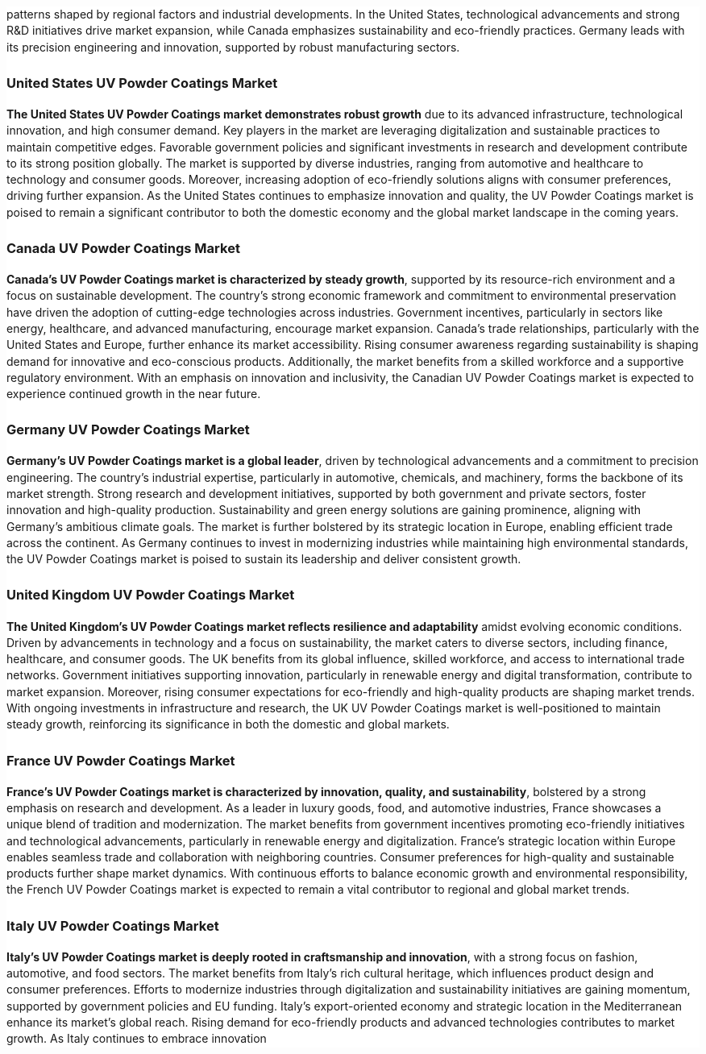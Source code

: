 patterns shaped by regional factors and industrial developments. In the United States, technological advancements and strong R&amp;D initiatives drive market expansion, while Canada emphasizes sustainability and eco-friendly practices. Germany leads with its precision engineering and innovation, supported by robust manufacturing sectors.</span></em></p></blockquote><h3><strong>United States UV Powder Coatings Market</strong></h3><p><strong>The United States UV Powder Coatings market demonstrates robust growth</strong> due to its advanced infrastructure, technological innovation, and high consumer demand. Key players in the market are leveraging digitalization and sustainable practices to maintain competitive edges. Favorable government policies and significant investments in research and development contribute to its strong position globally. The market is supported by diverse industries, ranging from automotive and healthcare to technology and consumer goods. Moreover, increasing adoption of eco-friendly solutions aligns with consumer preferences, driving further expansion. As the United States continues to emphasize innovation and quality, the UV Powder Coatings market is poised to remain a significant contributor to both the domestic economy and the global market landscape in the coming years.</p><h3><strong>Canada UV Powder Coatings Market</strong></h3><p><strong>Canada&rsquo;s UV Powder Coatings market is characterized by steady growth</strong>, supported by its resource-rich environment and a focus on sustainable development. The country&rsquo;s strong economic framework and commitment to environmental preservation have driven the adoption of cutting-edge technologies across industries. Government incentives, particularly in sectors like energy, healthcare, and advanced manufacturing, encourage market expansion. Canada&rsquo;s trade relationships, particularly with the United States and Europe, further enhance its market accessibility. Rising consumer awareness regarding sustainability is shaping demand for innovative and eco-conscious products. Additionally, the market benefits from a skilled workforce and a supportive regulatory environment. With an emphasis on innovation and inclusivity, the Canadian UV Powder Coatings market is expected to experience continued growth in the near future.</p><h3><strong>Germany UV Powder Coatings Market</strong></h3><p><strong>Germany&rsquo;s UV Powder Coatings market is a global leader</strong>, driven by technological advancements and a commitment to precision engineering. The country&rsquo;s industrial expertise, particularly in automotive, chemicals, and machinery, forms the backbone of its market strength. Strong research and development initiatives, supported by both government and private sectors, foster innovation and high-quality production. Sustainability and green energy solutions are gaining prominence, aligning with Germany&rsquo;s ambitious climate goals. The market is further bolstered by its strategic location in Europe, enabling efficient trade across the continent. As Germany continues to invest in modernizing industries while maintaining high environmental standards, the UV Powder Coatings market is poised to sustain its leadership and deliver consistent growth.</p><h3><strong>United Kingdom UV Powder Coatings Market</strong></h3><p><strong>The United Kingdom&rsquo;s UV Powder Coatings market reflects resilience and adaptability</strong> amidst evolving economic conditions. Driven by advancements in technology and a focus on sustainability, the market caters to diverse sectors, including finance, healthcare, and consumer goods. The UK benefits from its global influence, skilled workforce, and access to international trade networks. Government initiatives supporting innovation, particularly in renewable energy and digital transformation, contribute to market expansion. Moreover, rising consumer expectations for eco-friendly and high-quality products are shaping market trends. With ongoing investments in infrastructure and research, the UK UV Powder Coatings market is well-positioned to maintain steady growth, reinforcing its significance in both the domestic and global markets.</p><h3><strong>France UV Powder Coatings Market</strong></h3><p><strong>France&rsquo;s UV Powder Coatings market is characterized by innovation, quality, and sustainability</strong>, bolstered by a strong emphasis on research and development. As a leader in luxury goods, food, and automotive industries, France showcases a unique blend of tradition and modernization. The market benefits from government incentives promoting eco-friendly initiatives and technological advancements, particularly in renewable energy and digitalization. France&rsquo;s strategic location within Europe enables seamless trade and collaboration with neighboring countries. Consumer preferences for high-quality and sustainable products further shape market dynamics. With continuous efforts to balance economic growth and environmental responsibility, the French UV Powder Coatings market is expected to remain a vital contributor to regional and global market trends.</p><h3><strong>Italy UV Powder Coatings Market</strong></h3><p><strong>Italy&rsquo;s UV Powder Coatings market is deeply rooted in craftsmanship and innovation</strong>, with a strong focus on fashion, automotive, and food sectors. The market benefits from Italy&rsquo;s rich cultural heritage, which influences product design and consumer preferences. Efforts to modernize industries through digitalization and sustainability initiatives are gaining momentum, supported by government policies and EU funding. Italy&rsquo;s export-oriented economy and strategic location in the Mediterranean enhance its market&rsquo;s global reach. Rising demand for eco-friendly products and advanced technologies contributes to market growth. As Italy continues to embrace innovation